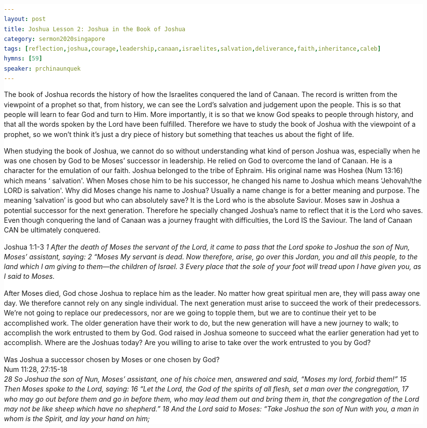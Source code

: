 ```yaml
---
layout: post
title: Joshua Lesson 2: Joshua in the Book of Joshua
category: sermon2020singapore
tags: [reflection,joshua,courage,leadership,canaan,israelites,salvation,deliverance,faith,inheritance,caleb]
hymns: [59]
speaker: prchinaunquek
---
```

The book of Joshua records the history of how the Israelites conquered the land of Canaan. The record is written from the viewpoint of a prophet so that, from history, we can see the Lord’s salvation and judgement upon the people. This is so that people will learn to fear God and turn to Him. More importantly, it is so that we know God speaks to people through history, and that all the words spoken by the Lord have been fulfilled. Therefore we have to study the book of Joshua with the viewpoint of a prophet, so we won’t think it’s just a dry piece of history but something that teaches us about the fight of life. 

When studying the book of Joshua, we cannot do so without understanding what kind of person Joshua was, especially when he was one chosen by God to be Moses’ successor in leadership. He relied on God to overcome the land of Canaan. He is a character for the emulation of our faith. Joshua belonged to the tribe of Ephraim. His original name was Hoshea (Num 13:16) which means ‘ salvation'. When Moses chose him to be his successor, he changed his name to Joshua which means ‘Jehovah/the LORD is salvation'. Why did Moses change his name to Joshua? Usually a name change is for a better meaning and purpose. The meaning ‘salvation’ is good but who can absolutely save? It is the Lord who is the absolute Saviour. Moses saw in Joshua a potential successor for the next generation. Therefore he specially changed Joshua’s name to reflect that it is the Lord who saves. Even though conquering the land of Canaan was a journey fraught with difficulties, the Lord IS the Saviour. The land of Canaan CAN be ultimately conquered. 

Joshua 1:1-3
*1 After the death of Moses the servant of the Lord, it came to pass that the Lord spoke to Joshua the son of Nun, Moses’ assistant, saying: 
2 “Moses My servant is dead. Now therefore, arise, go over this Jordan, you and all this people, to the land which I am giving to them—the children of Israel. 
3 Every place that the sole of your foot will tread upon I have given you, as I said to Moses.*

After Moses died, God chose Joshua to replace him as the leader. No matter how great spiritual men are, they will pass away one day. We therefore cannot rely on any single individual. The next generation must arise to succeed the work of their predecessors. We’re not going to replace our predecessors, nor are we going to topple them, but we are to continue their yet to be accomplished work. The older generation have their work to do, but the new generation will have a new journey to walk; to accomplish the work entrusted to them by God. God raised in Joshua someone to succeed what the earlier generation had yet to accomplish. Where are the Joshuas today? Are you willing to arise to take over the work entrusted to you by God? 

Was Joshua a successor chosen by Moses or one chosen by God?  
Num 11:28, 27:15-18  
*28 So Joshua the son of Nun, Moses’ assistant, one of his choice men, answered and said, “Moses my lord, forbid them!”
15 Then Moses spoke to the Lord, saying: 
16 “Let the Lord, the God of the spirits of all flesh, set a man over the congregation, 
17 who may go out before them and go in before them, who may lead them out and bring them in, that the congregation of the Lord may not be like sheep which have no shepherd.”
18 And the Lord said to Moses: “Take Joshua the son of Nun with you, a man in whom is the Spirit, and lay your hand on him;*
